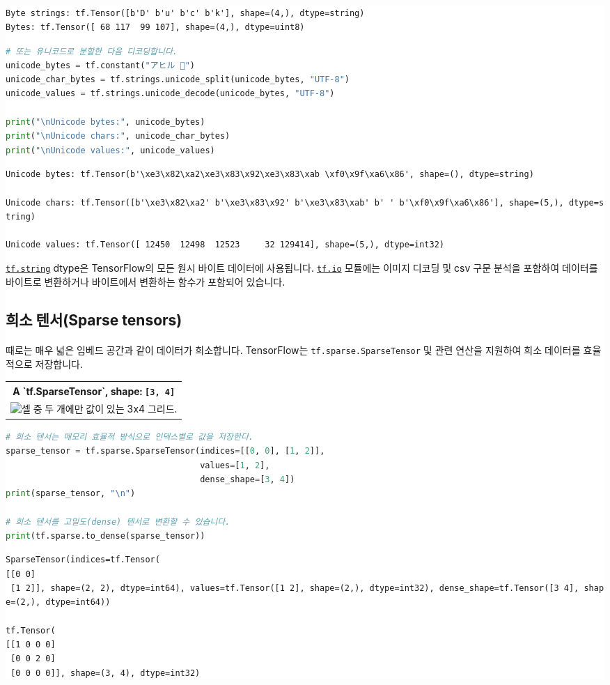     Byte strings: tf.Tensor([b'D' b'u' b'c' b'k'], shape=(4,), dtype=string)
    Bytes: tf.Tensor([ 68 117  99 107], shape=(4,), dtype=uint8)



```python
# 또는 유니코드로 분할한 다음 디코딩합니다.
unicode_bytes = tf.constant("アヒル 🦆")
unicode_char_bytes = tf.strings.unicode_split(unicode_bytes, "UTF-8")
unicode_values = tf.strings.unicode_decode(unicode_bytes, "UTF-8")

print("\nUnicode bytes:", unicode_bytes)
print("\nUnicode chars:", unicode_char_bytes)
print("\nUnicode values:", unicode_values)
```


    Unicode bytes: tf.Tensor(b'\xe3\x82\xa2\xe3\x83\x92\xe3\x83\xab \xf0\x9f\xa6\x86', shape=(), dtype=string)
    
    Unicode chars: tf.Tensor([b'\xe3\x82\xa2' b'\xe3\x83\x92' b'\xe3\x83\xab' b' ' b'\xf0\x9f\xa6\x86'], shape=(5,), dtype=string)
    
    Unicode values: tf.Tensor([ 12450  12498  12523     32 129414], shape=(5,), dtype=int32)


[`tf.string`](https://www.tensorflow.org/api_docs/python/tf#string) dtype은 TensorFlow의 모든 원시 바이트 데이터에 사용됩니다. [`tf.io`](https://www.tensorflow.org/api_docs/python/tf/io) 모듈에는 이미지 디코딩 및 csv 구문 분석을 포함하여 데이터를 바이트로 변환하거나 바이트에서 변환하는 함수가 포함되어 있습니다.

## 희소 텐서(Sparse tensors)

때로는 매우 넓은 임베드 공간과 같이 데이터가 희소합니다. TensorFlow는 `tf.sparse.SparseTensor` 및 관련 연산을 지원하여 희소 데이터를 효율적으로 저장합니다.

<table>
<tr>
  <th>A `tf.SparseTensor`, shape: <code>[3, 4]</code></th>
</tr>
<tr>
  <td>
<img src="https://github.com/Vest1ge/Tensor/blob/main/img/sparse.png?raw=1" alt="셀 중 두 개에만 값이 있는 3x4 그리드.">
  </td>
</tr>
</table>


```python
# 희소 텐서는 메모리 효율적 방식으로 인덱스별로 값을 저장한다.
sparse_tensor = tf.sparse.SparseTensor(indices=[[0, 0], [1, 2]],
                                       values=[1, 2],
                                       dense_shape=[3, 4])
print(sparse_tensor, "\n")

# 희소 텐서를 고밀도(dense) 텐서로 변환할 수 있습니다.
print(tf.sparse.to_dense(sparse_tensor))
```

    SparseTensor(indices=tf.Tensor(
    [[0 0]
     [1 2]], shape=(2, 2), dtype=int64), values=tf.Tensor([1 2], shape=(2,), dtype=int32), dense_shape=tf.Tensor([3 4], shape=(2,), dtype=int64)) 
    
    tf.Tensor(
    [[1 0 0 0]
     [0 0 2 0]
     [0 0 0 0]], shape=(3, 4), dtype=int32)

